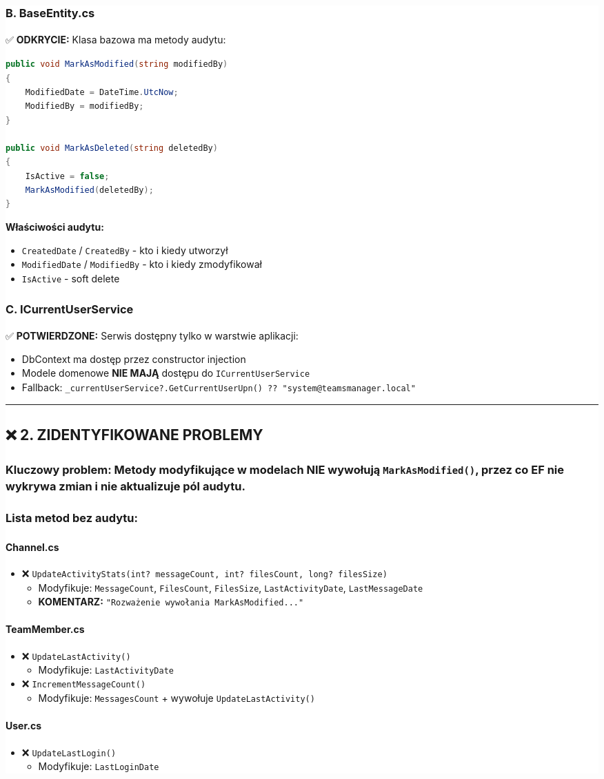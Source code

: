 ### B. **BaseEntity.cs**

✅ **ODKRYCIE:** Klasa bazowa ma metody audytu:

```csharp
public void MarkAsModified(string modifiedBy)
{
    ModifiedDate = DateTime.UtcNow;
    ModifiedBy = modifiedBy;
}

public void MarkAsDeleted(string deletedBy)
{
    IsActive = false;
    MarkAsModified(deletedBy);
}
```

**Właściwości audytu:**
- `CreatedDate` / `CreatedBy` - kto i kiedy utworzył
- `ModifiedDate` / `ModifiedBy` - kto i kiedy zmodyfikował
- `IsActive` - soft delete

### C. **ICurrentUserService**

✅ **POTWIERDZONE:** Serwis dostępny tylko w warstwie aplikacji:
- DbContext ma dostęp przez constructor injection
- Modele domenowe **NIE MAJĄ** dostępu do `ICurrentUserService`
- Fallback: `_currentUserService?.GetCurrentUserUpn() ?? "system@teamsmanager.local"`

---

## ❌ **2. ZIDENTYFIKOWANE PROBLEMY**

### **Kluczowy problem:** Metody modyfikujące w modelach **NIE wywołują** `MarkAsModified()`, przez co EF nie wykrywa zmian i nie aktualizuje pól audytu.

### **Lista metod bez audytu:**

#### **Channel.cs**
- ❌ `UpdateActivityStats(int? messageCount, int? filesCount, long? filesSize)`
  - Modyfikuje: `MessageCount`, `FilesCount`, `FilesSize`, `LastActivityDate`, `LastMessageDate`
  - **KOMENTARZ:** `"Rozważenie wywołania MarkAsModified..."`

#### **TeamMember.cs** 
- ❌ `UpdateLastActivity()`
  - Modyfikuje: `LastActivityDate`
- ❌ `IncrementMessageCount()`
  - Modyfikuje: `MessagesCount` + wywołuje `UpdateLastActivity()`

#### **User.cs**
- ❌ `UpdateLastLogin()`
  - Modyfikuje: `LastLoginDate`
